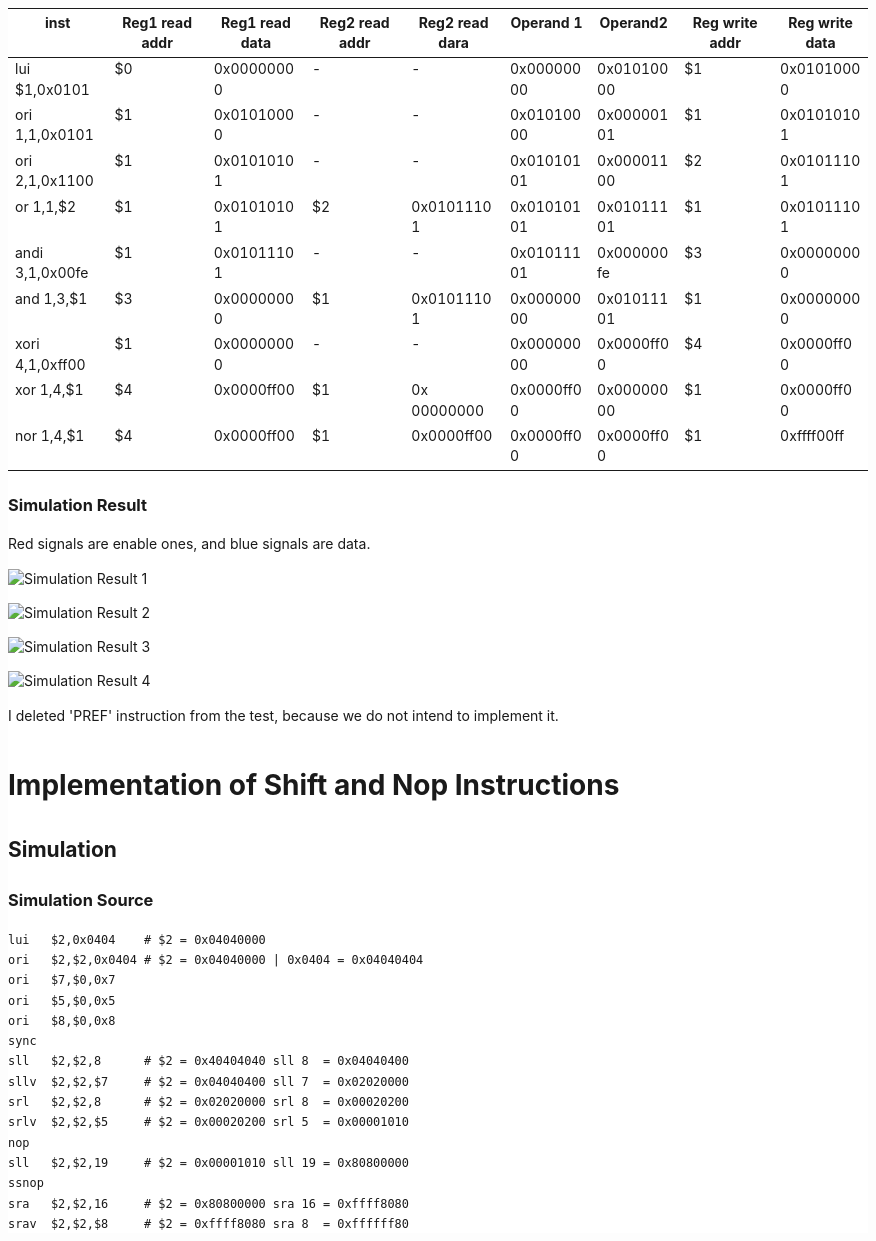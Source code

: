 | inst | Reg1 read addr | Reg1 read data | Reg2 read addr | Reg2 read dara | Operand 1 | Operand2 | Reg write addr | Reg write data |
| --- | --- | --- | --- | --- | --- | --- | --- | --- |
| lui  $1,0x0101 | $0 | 0x00000000 | - | - | 0x00000000 | 0x01010000 | $1 | 0x01010000 |
| ori  $1,$1,0x0101 | $1 | 0x01010000 | - | - | 0x01010000 | 0x00000101 | $1 | 0x01010101 |
| ori  $2,$1,0x1100 | $1 | 0x01010101 | - | - | 0x01010101 | 0x00001100 | $2 | 0x01011101 |
| or   $1,$1,$2 | $1 | 0x01010101 | $2 | 0x01011101 | 0x01010101 | 0x01011101 | $1 | 0x01011101 |
| andi $3,$1,0x00fe | $1 | 0x01011101 | - | - | 0x01011101 | 0x000000fe | $3 | 0x00000000 |
| and  $1,$3,$1 | $3 | 0x00000000 | $1 | 0x01011101 | 0x00000000 | 0x01011101 | $1 | 0x00000000 |
| xori $4,$1,0xff00 | $1 | 0x00000000 | - | - | 0x00000000 | 0x0000ff00 | $4 | 0x0000ff00 |
| xor  $1,$4,$1 | $4 | 0x0000ff00 | $1 | 0x 00000000 | 0x0000ff00 | 0x00000000 | $1 | 0x0000ff00 | 
| nor  $1,$4,$1 | $4 | 0x0000ff00 | $1 | 0x0000ff00 | 0x0000ff00 | 0x0000ff00 | $1 | 0xffff00ff | 

### Simulation Result

Red signals are enable ones, and blue signals are data.

![Simulation Result 1](readme_pics/ThinpadProject_logic_1.png  "Simulation Result 1")

![Simulation Result 2](readme_pics/ThinpadProject_logic_2.png  "Simulation Result 2")

![Simulation Result 3](readme_pics/ThinpadProject_logic_3.png  "Simulation Result 3")

![Simulation Result 4](readme_pics/ThinpadProject_logic_4.png  "Simulation Result 4")

I deleted 'PREF' instruction from the test, because we do not intend to implement it.

# Implementation of Shift and Nop Instructions

## Simulation
### Simulation Source
```
lui   $2,0x0404    # $2 = 0x04040000
ori   $2,$2,0x0404 # $2 = 0x04040000 | 0x0404 = 0x04040404
ori   $7,$0,0x7
ori   $5,$0,0x5
ori   $8,$0,0x8
sync
sll   $2,$2,8      # $2 = 0x40404040 sll 8  = 0x04040400
sllv  $2,$2,$7     # $2 = 0x04040400 sll 7  = 0x02020000
srl   $2,$2,8      # $2 = 0x02020000 srl 8  = 0x00020200
srlv  $2,$2,$5     # $2 = 0x00020200 srl 5  = 0x00001010
nop
sll   $2,$2,19     # $2 = 0x00001010 sll 19 = 0x80800000
ssnop
sra   $2,$2,16     # $2 = 0x80800000 sra 16 = 0xffff8080
srav  $2,$2,$8     # $2 = 0xffff8080 sra 8  = 0xffffff80 
```
